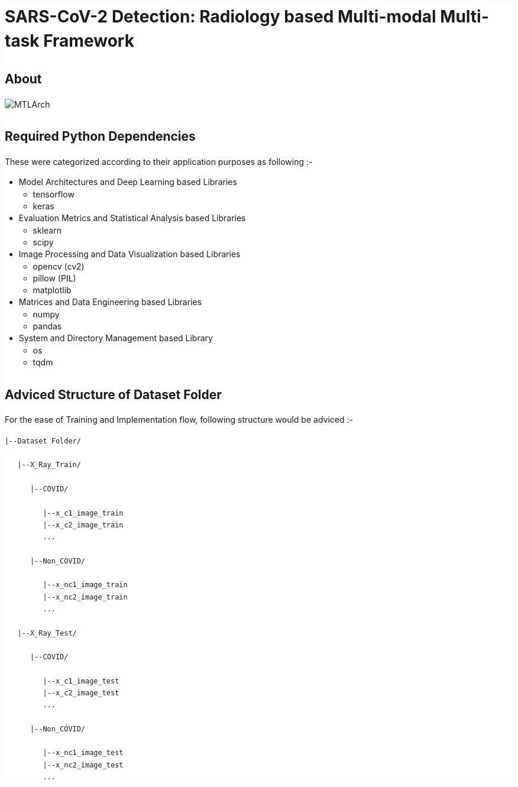 # SARS-CoV-2 Detection: Radiology based Multi-modal Multi-task Framework

## About

![MTLArch](https://user-images.githubusercontent.com/54277039/132307382-53335fdc-06ce-4c9b-b9d6-fa6a266cf219.png)

## Required Python Dependencies

These were categorized according to their application purposes as following :-

- Model Architectures and Deep Learning based Libraries
  - tensorflow
  - keras
- Evaluation Metrics and Statistical Analysis based Libraries
  - sklearn
  - scipy
- Image Processing and Data Visualization based Libraries
  - opencv (cv2)
  - pillow (PIL)
  - matplotlib
- Matrices and Data Engineering based Libraries
  - numpy
  - pandas
- System and Directory Management based Library
  - os
  - tqdm

## Adviced Structure of Dataset Folder

For the ease of Training and Implementation flow, following structure would be adviced :-

```
|--Dataset Folder/

   |--X_Ray_Train/

      |--COVID/
         
         |--x_c1_image_train
         |--x_c2_image_train
         ...
         
      |--Non_COVID/

         |--x_nc1_image_train
         |--x_nc2_image_train
         ...
         
   |--X_Ray_Test/

      |--COVID/
      
         |--x_c1_image_test
         |--x_c2_image_test
         ...
         
      |--Non_COVID/
      
         |--x_nc1_image_test
         |--x_nc2_image_test
         ...
```